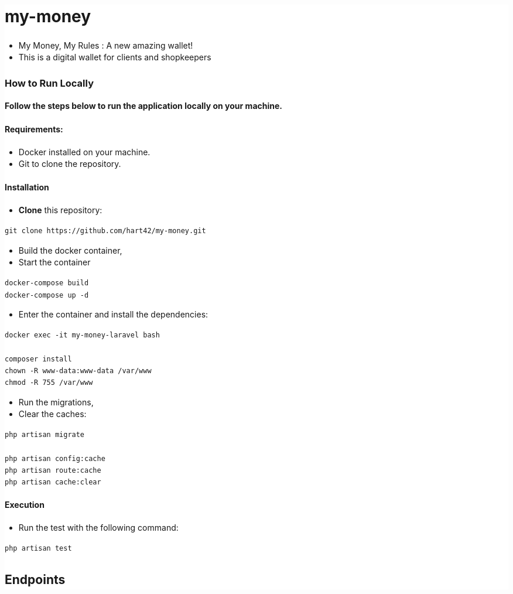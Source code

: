 # my-money
- My Money, My Rules : A new amazing wallet!
- This is a digital wallet for clients and shopkeepers

### How to Run Locally
 **Follow the steps below to run the application locally on your machine.**

#### Requirements:
- Docker installed on your machine.
- Git to clone the repository.

#### Installation

- **Clone** this repository: 
```
git clone https://github.com/hart42/my-money.git
```

- Build the docker container,
- Start the container
```
docker-compose build
docker-compose up -d
```

- Enter the container and install the dependencies:

```
docker exec -it my-money-laravel bash

composer install
chown -R www-data:www-data /var/www
chmod -R 755 /var/www
```

- Run the migrations, 
- Clear the caches:

```
php artisan migrate

php artisan config:cache
php artisan route:cache
php artisan cache:clear
```

#### Execution
- Run the test with the following command:
```
php artisan test
```

## **Endpoints**
